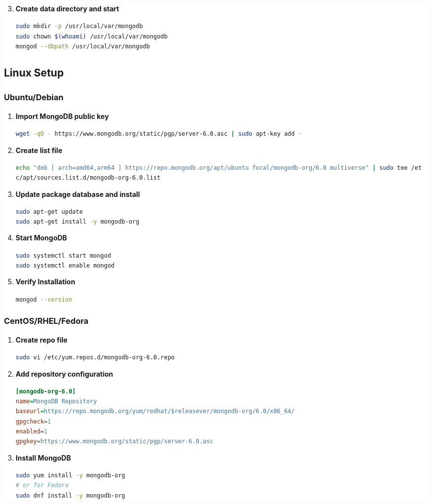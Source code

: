 3. **Create data directory and start**
   ```bash
   sudo mkdir -p /usr/local/var/mongodb
   sudo chown $(whoami) /usr/local/var/mongodb
   mongod --dbpath /usr/local/var/mongodb
   ```

## Linux Setup

### Ubuntu/Debian

1. **Import MongoDB public key**
   ```bash
   wget -qO - https://www.mongodb.org/static/pgp/server-6.0.asc | sudo apt-key add -
   ```

2. **Create list file**
   ```bash
   echo "deb [ arch=amd64,arm64 ] https://repo.mongodb.org/apt/ubuntu focal/mongodb-org/6.0 multiverse" | sudo tee /etc/apt/sources.list.d/mongodb-org-6.0.list
   ```

3. **Update package database and install**
   ```bash
   sudo apt-get update
   sudo apt-get install -y mongodb-org
   ```

4. **Start MongoDB**
   ```bash
   sudo systemctl start mongod
   sudo systemctl enable mongod
   ```

5. **Verify Installation**
   ```bash
   mongod --version
   ```

### CentOS/RHEL/Fedora

1. **Create repo file**
   ```bash
   sudo vi /etc/yum.repos.d/mongodb-org-6.0.repo
   ```

2. **Add repository configuration**
   ```ini
   [mongodb-org-6.0]
   name=MongoDB Repository
   baseurl=https://repo.mongodb.org/yum/redhat/$releasever/mongodb-org/6.0/x86_64/
   gpgcheck=1
   enabled=1
   gpgkey=https://www.mongodb.org/static/pgp/server-6.0.asc
   ```

3. **Install MongoDB**
   ```bash
   sudo yum install -y mongodb-org
   # or for Fedora
   sudo dnf install -y mongodb-org
   ```
